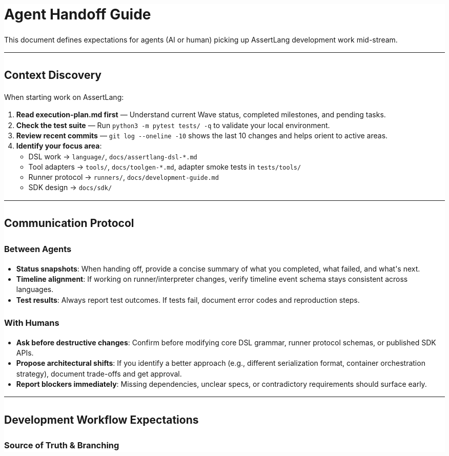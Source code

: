 # Agent Handoff Guide

This document defines expectations for agents (AI or human) picking up AssertLang development work mid-stream.

---

## Context Discovery

When starting work on AssertLang:

1. **Read execution-plan.md first** — Understand current Wave status, completed milestones, and pending tasks.
2. **Check the test suite** — Run `python3 -m pytest tests/ -q` to validate your local environment.
3. **Review recent commits** — `git log --oneline -10` shows the last 10 changes and helps orient to active areas.
4. **Identify your focus area**:
   - DSL work → `language/`, `docs/assertlang-dsl-*.md`
   - Tool adapters → `tools/`, `docs/toolgen-*.md`, adapter smoke tests in `tests/tools/`
   - Runner protocol → `runners/`, `docs/development-guide.md`
   - SDK design → `docs/sdk/`

---

## Communication Protocol

### Between Agents

- **Status snapshots**: When handing off, provide a concise summary of what you completed, what failed, and what's next.
- **Timeline alignment**: If working on runner/interpreter changes, verify timeline event schema stays consistent across languages.
- **Test results**: Always report test outcomes. If tests fail, document error codes and reproduction steps.

### With Humans

- **Ask before destructive changes**: Confirm before modifying core DSL grammar, runner protocol schemas, or published SDK APIs.
- **Propose architectural shifts**: If you identify a better approach (e.g., different serialization format, container orchestration strategy), document trade-offs and get approval.
- **Report blockers immediately**: Missing dependencies, unclear specs, or contradictory requirements should surface early.

---

## Development Workflow Expectations

### Source of Truth & Branching
